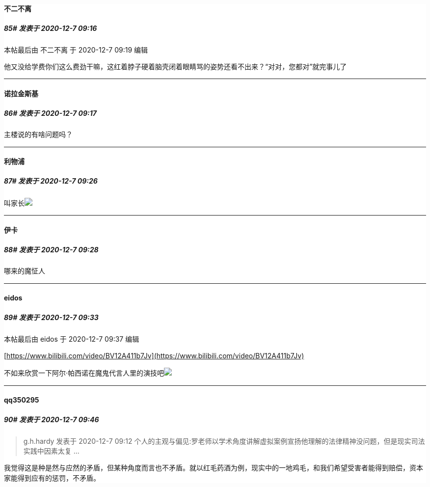 ####  不二不离  
##### 85#       发表于 2020-12-7 09:16


 本帖最后由 不二不离 于 2020-12-7 09:19 编辑 

他又没给学费你们这么费劲干嘛，这红着脖子硬着脑壳闭着眼睛骂的姿势还看不出来？“对对，您都对”就完事儿了


-----

####  诺拉金斯基  
##### 86#       发表于 2020-12-7 09:17


主楼说的有啥问题吗？


-----

####  利物浦  
##### 87#       发表于 2020-12-7 09:26


叫家长<img src="https://static.saraba1st.com/image/smiley/face2017/009.gif" referrerpolicy="no-referrer">


-----

####  伊卡  
##### 88#       发表于 2020-12-7 09:28


哪来的魔怔人


-----

####  eidos  
##### 89#       发表于 2020-12-7 09:33


 本帖最后由 eidos 于 2020-12-7 09:37 编辑 

[https://www.bilibili.com/video/BV12A411b7Jv](https://www.bilibili.com/video/BV12A411b7Jv)

不如来欣赏一下阿尔·帕西诺在魔鬼代言人里的演技吧<img src="https://static.saraba1st.com/image/smiley/face2017/009.gif" referrerpolicy="no-referrer">


-----

####  qq350295  
##### 90#       发表于 2020-12-7 09:46


<blockquote>g.h.hardy 发表于 2020-12-7 09:12
个人的主观与偏见:罗老师以学术角度讲解虚拟案例宣扬他理解的法律精神没问题，但是现实司法实践中因素太复 ...</blockquote>
我觉得这是种是然与应然的矛盾，但某种角度而言也不矛盾。就以红毛药酒为例，现实中的一地鸡毛，和我们希望受害者能得到赔偿，资本家能得到应有的惩罚，不矛盾。
